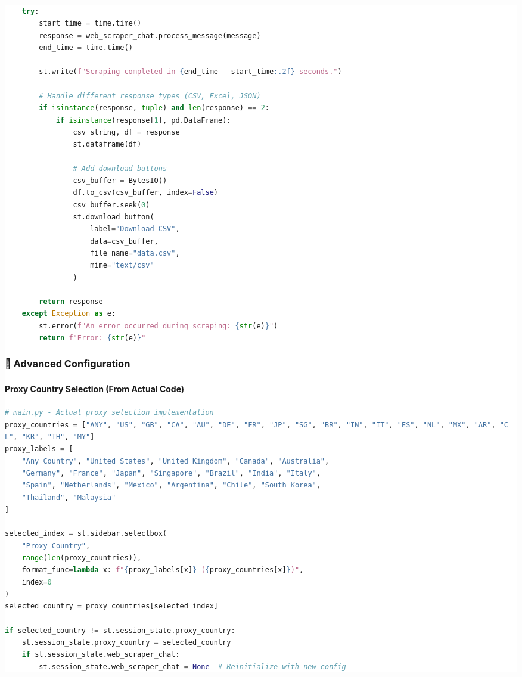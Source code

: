 ```python
    try:
        start_time = time.time()
        response = web_scraper_chat.process_message(message)
        end_time = time.time()
        
        st.write(f"Scraping completed in {end_time - start_time:.2f} seconds.")
        
        # Handle different response types (CSV, Excel, JSON)
        if isinstance(response, tuple) and len(response) == 2:
            if isinstance(response[1], pd.DataFrame):
                csv_string, df = response
                st.dataframe(df)
                
                # Add download buttons
                csv_buffer = BytesIO()
                df.to_csv(csv_buffer, index=False)
                csv_buffer.seek(0)
                st.download_button(
                    label="Download CSV",
                    data=csv_buffer,
                    file_name="data.csv",
                    mime="text/csv"
                )
        
        return response
    except Exception as e:
        st.error(f"An error occurred during scraping: {str(e)}")
        return f"Error: {str(e)}"
```

### 🔧 **Advanced Configuration**

#### **Proxy Country Selection (From Actual Code)**

```python
# main.py - Actual proxy selection implementation
proxy_countries = ["ANY", "US", "GB", "CA", "AU", "DE", "FR", "JP", "SG", "BR", "IN", "IT", "ES", "NL", "MX", "AR", "CL", "KR", "TH", "MY"]
proxy_labels = [
    "Any Country", "United States", "United Kingdom", "Canada", "Australia", 
    "Germany", "France", "Japan", "Singapore", "Brazil", "India", "Italy", 
    "Spain", "Netherlands", "Mexico", "Argentina", "Chile", "South Korea", 
    "Thailand", "Malaysia"
]

selected_index = st.sidebar.selectbox(
    "Proxy Country", 
    range(len(proxy_countries)),
    format_func=lambda x: f"{proxy_labels[x]} ({proxy_countries[x]})",
    index=0
)
selected_country = proxy_countries[selected_index]

if selected_country != st.session_state.proxy_country:
    st.session_state.proxy_country = selected_country
    if st.session_state.web_scraper_chat:
        st.session_state.web_scraper_chat = None  # Reinitialize with new config
```
